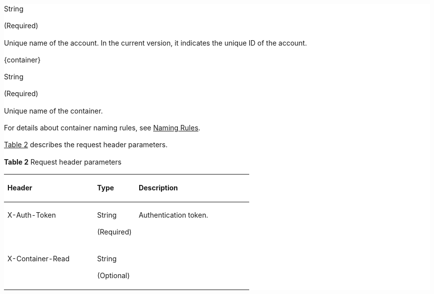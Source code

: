 <td class="cellrowborder" valign="top" width="14.399999999999999%" headers="mcps1.1.4.1.2 "><p id="p42825561105553"><a name="p42825561105553"></a><a name="p42825561105553"></a>String</p>
<p id="p49885734105553"><a name="p49885734105553"></a><a name="p49885734105553"></a>(Required)</p>
</td>
<td class="cellrowborder" valign="top" width="64.94%" headers="mcps1.1.4.1.3 "><p id="p14212677105553"><a name="p14212677105553"></a><a name="p14212677105553"></a>Unique name of the account. In the current version, it indicates the unique ID of the account.</p>
</td>
</tr>
<tr id="row60805232105553"><td class="cellrowborder" valign="top" width="20.66%" headers="mcps1.1.4.1.1 "><p id="p26276797105553"><a name="p26276797105553"></a><a name="p26276797105553"></a>{container}</p>
</td>
<td class="cellrowborder" valign="top" width="14.399999999999999%" headers="mcps1.1.4.1.2 "><p id="p48045802105553"><a name="p48045802105553"></a><a name="p48045802105553"></a>String</p>
<p id="p29759036105553"><a name="p29759036105553"></a><a name="p29759036105553"></a>(Required)</p>
</td>
<td class="cellrowborder" valign="top" width="64.94%" headers="mcps1.1.4.1.3 "><p id="p61671709105553"><a name="p61671709105553"></a><a name="p61671709105553"></a>Unique name of the container.</p>
<p id="p18174469105553"><a name="p18174469105553"></a><a name="p18174469105553"></a>For details about container naming rules, see <a href="naming-rules.md">Naming Rules</a>.</p>
</td>
</tr>
</tbody>
</table>

[Table 2](#table15259407105955)  describes the request header parameters.

**Table  2**  Request header parameters

<a name="table15259407105955"></a>
<table><thead align="left"><tr id="row1038926105955"><th class="cellrowborder" valign="top" width="36.54%" id="mcps1.2.4.1.1"><p id="p17044171105955"><a name="p17044171105955"></a><a name="p17044171105955"></a>Header</p>
</th>
<th class="cellrowborder" valign="top" width="16.939999999999998%" id="mcps1.2.4.1.2"><p id="p10061014105955"><a name="p10061014105955"></a><a name="p10061014105955"></a>Type</p>
</th>
<th class="cellrowborder" valign="top" width="46.52%" id="mcps1.2.4.1.3"><p id="p19613076105955"><a name="p19613076105955"></a><a name="p19613076105955"></a>Description</p>
</th>
</tr>
</thead>
<tbody><tr id="row1286149195840"><td class="cellrowborder" valign="top" width="36.54%" headers="mcps1.2.4.1.1 "><p id="p22279653195855"><a name="p22279653195855"></a><a name="p22279653195855"></a>X-Auth-Token</p>
</td>
<td class="cellrowborder" valign="top" width="16.939999999999998%" headers="mcps1.2.4.1.2 "><p id="p59821436195855"><a name="p59821436195855"></a><a name="p59821436195855"></a>String</p>
<p id="p1522018195855"><a name="p1522018195855"></a><a name="p1522018195855"></a>(Required)</p>
</td>
<td class="cellrowborder" valign="top" width="46.52%" headers="mcps1.2.4.1.3 "><p id="p56174656195855"><a name="p56174656195855"></a><a name="p56174656195855"></a>Authentication token.</p>
</td>
</tr>
<tr id="row45816803105955"><td class="cellrowborder" valign="top" width="36.54%" headers="mcps1.2.4.1.1 "><p id="p20173539105955"><a name="p20173539105955"></a><a name="p20173539105955"></a>X-Container-Read</p>
</td>
<td class="cellrowborder" valign="top" width="16.939999999999998%" headers="mcps1.2.4.1.2 "><p id="p23443972105955"><a name="p23443972105955"></a><a name="p23443972105955"></a>String</p>
<p id="p37011763105457"><a name="p37011763105457"></a><a name="p37011763105457"></a>(Optional)</p>
</td>